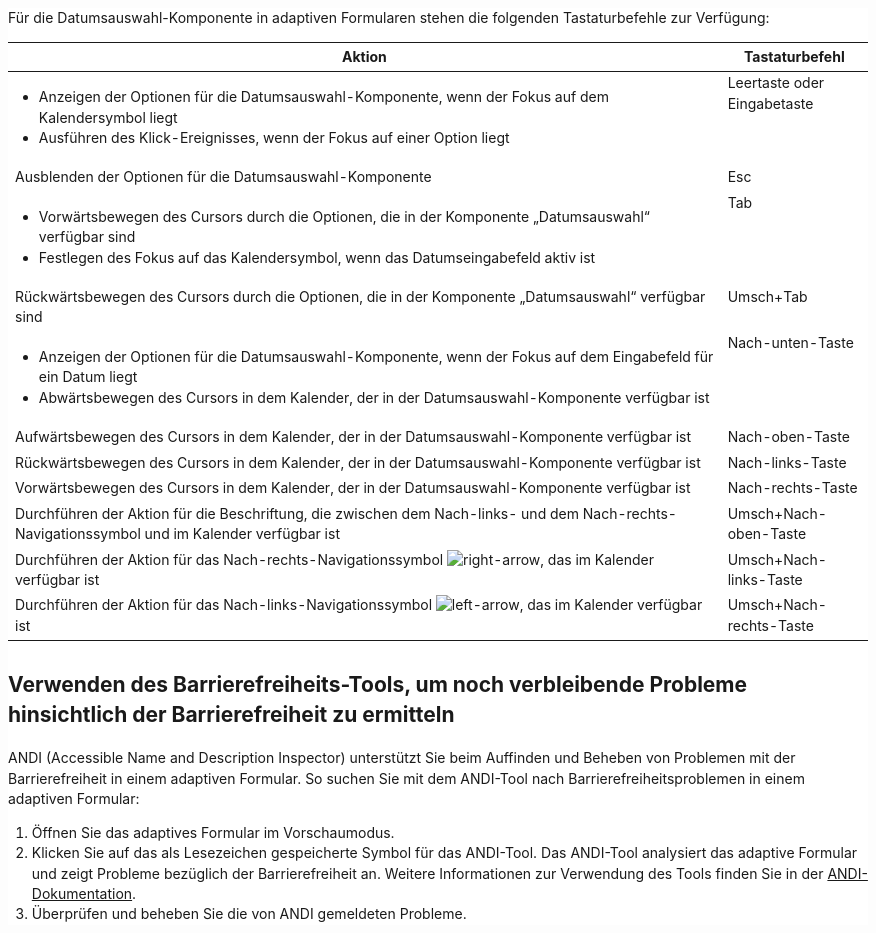Für die Datumsauswahl-Komponente in adaptiven Formularen stehen die folgenden Tastaturbefehle zur Verfügung:

| Aktion | Tastaturbefehl |
|---|---|
| <ul><li>Anzeigen der Optionen für die Datumsauswahl-Komponente, wenn der Fokus auf dem Kalendersymbol liegt</li><li>Ausführen des Klick-Ereignisses, wenn der Fokus auf einer Option liegt</li> | Leertaste oder Eingabetaste |
| Ausblenden der Optionen für die Datumsauswahl-Komponente | Esc |
| <ul><li>Vorwärtsbewegen des Cursors durch die Optionen, die in der Komponente „Datumsauswahl“ verfügbar sind</li><li>Festlegen des Fokus auf das Kalendersymbol, wenn das Datumseingabefeld aktiv ist</li> | Tab |
| Rückwärtsbewegen des Cursors durch die Optionen, die in der Komponente „Datumsauswahl“ verfügbar sind | Umsch+Tab |
| <ul><li>Anzeigen der Optionen für die Datumsauswahl-Komponente, wenn der Fokus auf dem Eingabefeld für ein Datum liegt</li><li>Abwärtsbewegen des Cursors in dem Kalender, der in der Datumsauswahl-Komponente verfügbar ist</li> | Nach-unten-Taste |
| Aufwärtsbewegen des Cursors in dem Kalender, der in der Datumsauswahl-Komponente verfügbar ist | Nach-oben-Taste |
| Rückwärtsbewegen des Cursors in dem Kalender, der in der Datumsauswahl-Komponente verfügbar ist | Nach-links-Taste |
| Vorwärtsbewegen des Cursors in dem Kalender, der in der Datumsauswahl-Komponente verfügbar ist | Nach-rechts-Taste |
| Durchführen der Aktion für die Beschriftung, die zwischen dem Nach-links- und dem Nach-rechts-Navigationssymbol und im Kalender verfügbar ist | Umsch+Nach-oben-Taste |
| Durchführen der Aktion für das Nach-rechts-Navigationssymbol ![right-arrow](assets/right-navigation-icon.svg), das im Kalender verfügbar ist | Umsch+Nach-links-Taste |
| Durchführen der Aktion für das Nach-links-Navigationssymbol ![left-arrow](assets/left-navigation-icon.svg), das im Kalender verfügbar ist | Umsch+Nach-rechts-Taste |

## Verwenden des Barrierefreiheits-Tools, um noch verbleibende Probleme hinsichtlich der Barrierefreiheit zu ermitteln

ANDI (Accessible Name and Description Inspector) unterstützt Sie beim Auffinden und Beheben von Problemen mit der Barrierefreiheit in einem adaptiven Formular. So suchen Sie mit dem ANDI-Tool nach Barrierefreiheitsproblemen in einem adaptiven Formular:

1. Öffnen Sie das adaptives Formular im Vorschaumodus.
1. Klicken Sie auf das als Lesezeichen gespeicherte Symbol für das ANDI-Tool. Das ANDI-Tool analysiert das adaptive Formular und zeigt Probleme bezüglich der Barrierefreiheit an. Weitere Informationen zur Verwendung des Tools finden Sie in der [ANDI-Dokumentation](https://www.ssa.gov/accessibility/andi/help/howtouse.html).
1. Überprüfen und beheben Sie die von ANDI gemeldeten Probleme.
